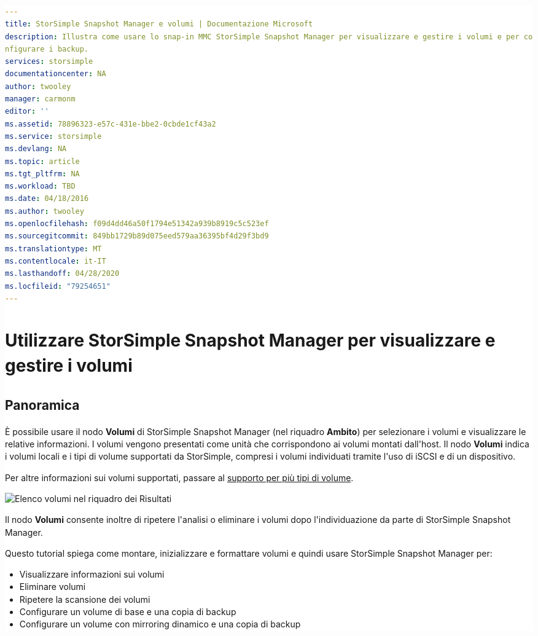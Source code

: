 ```yaml
---
title: StorSimple Snapshot Manager e volumi | Documentazione Microsoft
description: Illustra come usare lo snap-in MMC StorSimple Snapshot Manager per visualizzare e gestire i volumi e per configurare i backup.
services: storsimple
documentationcenter: NA
author: twooley
manager: carmonm
editor: ''
ms.assetid: 78896323-e57c-431e-bbe2-0cbde1cf43a2
ms.service: storsimple
ms.devlang: NA
ms.topic: article
ms.tgt_pltfrm: NA
ms.workload: TBD
ms.date: 04/18/2016
ms.author: twooley
ms.openlocfilehash: f09d4dd46a50f1794e51342a939b8919c5c523ef
ms.sourcegitcommit: 849bb1729b89d075eed579aa36395bf4d29f3bd9
ms.translationtype: MT
ms.contentlocale: it-IT
ms.lasthandoff: 04/28/2020
ms.locfileid: "79254651"
---
```

# <a name="use-storsimple-snapshot-manager-to-view-and-manage-volumes"></a>Utilizzare StorSimple Snapshot Manager per visualizzare e gestire i volumi
## <a name="overview"></a>Panoramica
È possibile usare il nodo **Volumi** di StorSimple Snapshot Manager (nel riquadro **Ambito**) per selezionare i volumi e visualizzare le relative informazioni. I volumi vengono presentati come unità che corrispondono ai volumi montati dall'host. Il nodo **Volumi** indica i volumi locali e i tipi di volume supportati da StorSimple, compresi i volumi individuati tramite l'uso di iSCSI e di un dispositivo. 

Per altre informazioni sui volumi supportati, passare al [supporto per più tipi di volume](storsimple-what-is-snapshot-manager.md#support-for-multiple-volume-types).

![Elenco volumi nel riquadro dei Risultati](./media/storsimple-snapshot-manager-manage-volumes/HCS_SSM_Volume_node.png)

Il nodo **Volumi** consente inoltre di ripetere l'analisi o eliminare i volumi dopo l'individuazione da parte di StorSimple Snapshot Manager. 

Questo tutorial spiega come montare, inizializzare e formattare volumi e quindi usare StorSimple Snapshot Manager per:

* Visualizzare informazioni sui volumi 
* Eliminare volumi
* Ripetere la scansione dei volumi 
* Configurare un volume di base e una copia di backup
* Configurare un volume con mirroring dinamico e una copia di backup
